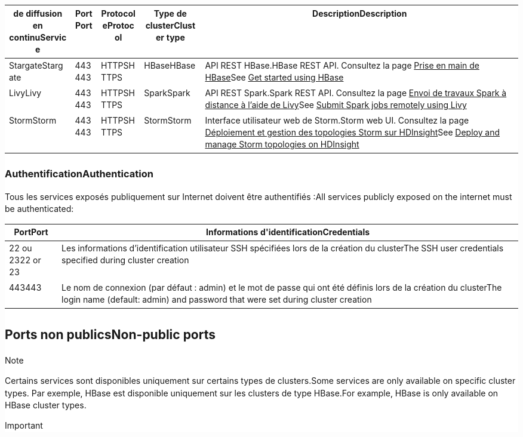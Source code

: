 | <span data-ttu-id="e10f2-164">de diffusion en continu</span><span class="sxs-lookup"><span data-stu-id="e10f2-164">Service</span></span> | <span data-ttu-id="e10f2-165">Port</span><span class="sxs-lookup"><span data-stu-id="e10f2-165">Port</span></span> | <span data-ttu-id="e10f2-166">Protocole</span><span class="sxs-lookup"><span data-stu-id="e10f2-166">Protocol</span></span> | <span data-ttu-id="e10f2-167">Type de cluster</span><span class="sxs-lookup"><span data-stu-id="e10f2-167">Cluster type</span></span> | <span data-ttu-id="e10f2-168">Description</span><span class="sxs-lookup"><span data-stu-id="e10f2-168">Description</span></span> |
| --- | --- | --- | --- | --- |
| <span data-ttu-id="e10f2-169">Stargate</span><span class="sxs-lookup"><span data-stu-id="e10f2-169">Stargate</span></span> |<span data-ttu-id="e10f2-170">443</span><span class="sxs-lookup"><span data-stu-id="e10f2-170">443</span></span> |<span data-ttu-id="e10f2-171">HTTPS</span><span class="sxs-lookup"><span data-stu-id="e10f2-171">HTTPS</span></span> |<span data-ttu-id="e10f2-172">HBase</span><span class="sxs-lookup"><span data-stu-id="e10f2-172">HBase</span></span> |<span data-ttu-id="e10f2-173">API REST HBase.</span><span class="sxs-lookup"><span data-stu-id="e10f2-173">HBase REST API.</span></span> <span data-ttu-id="e10f2-174">Consultez la page [Prise en main de HBase](hdinsight-hbase-tutorial-get-started-linux.md)</span><span class="sxs-lookup"><span data-stu-id="e10f2-174">See [Get started using HBase](hdinsight-hbase-tutorial-get-started-linux.md)</span></span> |
| <span data-ttu-id="e10f2-175">Livy</span><span class="sxs-lookup"><span data-stu-id="e10f2-175">Livy</span></span> |<span data-ttu-id="e10f2-176">443</span><span class="sxs-lookup"><span data-stu-id="e10f2-176">443</span></span> |<span data-ttu-id="e10f2-177">HTTPS</span><span class="sxs-lookup"><span data-stu-id="e10f2-177">HTTPS</span></span> |<span data-ttu-id="e10f2-178">Spark</span><span class="sxs-lookup"><span data-stu-id="e10f2-178">Spark</span></span> |<span data-ttu-id="e10f2-179">API REST Spark.</span><span class="sxs-lookup"><span data-stu-id="e10f2-179">Spark REST API.</span></span> <span data-ttu-id="e10f2-180">Consultez la page [Envoi de travaux Spark à distance à l’aide de Livy](hdinsight-apache-spark-livy-rest-interface.md)</span><span class="sxs-lookup"><span data-stu-id="e10f2-180">See [Submit Spark jobs remotely using Livy](hdinsight-apache-spark-livy-rest-interface.md)</span></span> |
| <span data-ttu-id="e10f2-181">Storm</span><span class="sxs-lookup"><span data-stu-id="e10f2-181">Storm</span></span> |<span data-ttu-id="e10f2-182">443</span><span class="sxs-lookup"><span data-stu-id="e10f2-182">443</span></span> |<span data-ttu-id="e10f2-183">HTTPS</span><span class="sxs-lookup"><span data-stu-id="e10f2-183">HTTPS</span></span> |<span data-ttu-id="e10f2-184">Storm</span><span class="sxs-lookup"><span data-stu-id="e10f2-184">Storm</span></span> |<span data-ttu-id="e10f2-185">Interface utilisateur web de Storm.</span><span class="sxs-lookup"><span data-stu-id="e10f2-185">Storm web UI.</span></span> <span data-ttu-id="e10f2-186">Consultez la page [Déploiement et gestion des topologies Storm sur HDInsight](hdinsight-storm-deploy-monitor-topology-linux.md)</span><span class="sxs-lookup"><span data-stu-id="e10f2-186">See [Deploy and manage Storm topologies on HDInsight](hdinsight-storm-deploy-monitor-topology-linux.md)</span></span> |

### <a name="authentication"></a><span data-ttu-id="e10f2-187">Authentification</span><span class="sxs-lookup"><span data-stu-id="e10f2-187">Authentication</span></span>

<span data-ttu-id="e10f2-188">Tous les services exposés publiquement sur Internet doivent être authentifiés :</span><span class="sxs-lookup"><span data-stu-id="e10f2-188">All services publicly exposed on the internet must be authenticated:</span></span>

| <span data-ttu-id="e10f2-189">Port</span><span class="sxs-lookup"><span data-stu-id="e10f2-189">Port</span></span> | <span data-ttu-id="e10f2-190">Informations d'identification</span><span class="sxs-lookup"><span data-stu-id="e10f2-190">Credentials</span></span> |
| --- | --- |
| <span data-ttu-id="e10f2-191">22 ou 23</span><span class="sxs-lookup"><span data-stu-id="e10f2-191">22 or 23</span></span> |<span data-ttu-id="e10f2-192">Les informations d’identification utilisateur SSH spécifiées lors de la création du cluster</span><span class="sxs-lookup"><span data-stu-id="e10f2-192">The SSH user credentials specified during cluster creation</span></span> |
| <span data-ttu-id="e10f2-193">443</span><span class="sxs-lookup"><span data-stu-id="e10f2-193">443</span></span> |<span data-ttu-id="e10f2-194">Le nom de connexion (par défaut : admin) et le mot de passe qui ont été définis lors de la création du cluster</span><span class="sxs-lookup"><span data-stu-id="e10f2-194">The login name (default: admin) and password that were set during cluster creation</span></span> |

## <a name="non-public-ports"></a><span data-ttu-id="e10f2-195">Ports non publics</span><span class="sxs-lookup"><span data-stu-id="e10f2-195">Non-public ports</span></span>

> [!NOTE]
> <span data-ttu-id="e10f2-196">Certains services sont disponibles uniquement sur certains types de clusters.</span><span class="sxs-lookup"><span data-stu-id="e10f2-196">Some services are only available on specific cluster types.</span></span> <span data-ttu-id="e10f2-197">Par exemple, HBase est disponible uniquement sur les clusters de type HBase.</span><span class="sxs-lookup"><span data-stu-id="e10f2-197">For example, HBase is only available on HBase cluster types.</span></span>

> [!IMPORTANT]